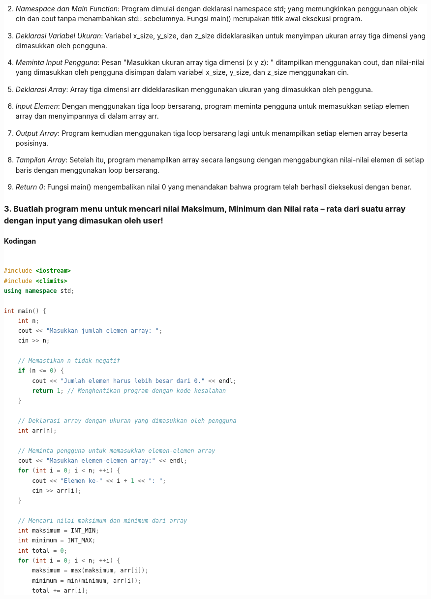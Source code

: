 2. *Namespace dan Main Function*: Program dimulai dengan deklarasi namespace std; yang memungkinkan penggunaan objek cin dan cout tanpa menambahkan std:: sebelumnya. Fungsi main() merupakan titik awal eksekusi program.

3. *Deklarasi Variabel Ukuran*: Variabel x_size, y_size, dan z_size dideklarasikan untuk menyimpan ukuran array tiga dimensi yang dimasukkan oleh pengguna.

4. *Meminta Input Pengguna*: Pesan "Masukkan ukuran array tiga dimensi (x y z): " ditampilkan menggunakan cout, dan nilai-nilai yang dimasukkan oleh pengguna disimpan dalam variabel x_size, y_size, dan z_size menggunakan cin.

5. *Deklarasi Array*: Array tiga dimensi arr dideklarasikan menggunakan ukuran yang dimasukkan oleh pengguna.

6. *Input Elemen*: Dengan menggunakan tiga loop bersarang, program meminta pengguna untuk memasukkan setiap elemen array dan menyimpannya di dalam array arr.

7. *Output Array*: Program kemudian menggunakan tiga loop bersarang lagi untuk menampilkan setiap elemen array beserta posisinya.

8. *Tampilan Array*: Setelah itu, program menampilkan array secara langsung dengan menggabungkan nilai-nilai elemen di setiap baris dengan menggunakan loop bersarang.

9. *Return 0*: Fungsi main() mengembalikan nilai 0 yang menandakan bahwa program telah berhasil dieksekusi dengan benar.

### 3. Buatlah program menu untuk mencari nilai Maksimum, Minimum dan Nilai rata – rata dari suatu array dengan input yang dimasukan oleh user!

#### Kodingan 

```c++

#include <iostream>
#include <climits>
using namespace std;

int main() {
    int n;
    cout << "Masukkan jumlah elemen array: ";
    cin >> n;

    // Memastikan n tidak negatif
    if (n <= 0) {
        cout << "Jumlah elemen harus lebih besar dari 0." << endl;
        return 1; // Menghentikan program dengan kode kesalahan
    }

    // Deklarasi array dengan ukuran yang dimasukkan oleh pengguna
    int arr[n];

    // Meminta pengguna untuk memasukkan elemen-elemen array
    cout << "Masukkan elemen-elemen array:" << endl;
    for (int i = 0; i < n; ++i) {
        cout << "Elemen ke-" << i + 1 << ": ";
        cin >> arr[i];
    }

    // Mencari nilai maksimum dan minimum dari array
    int maksimum = INT_MIN;
    int minimum = INT_MAX;
    int total = 0;
    for (int i = 0; i < n; ++i) {
        maksimum = max(maksimum, arr[i]);
        minimum = min(minimum, arr[i]);
        total += arr[i];
```